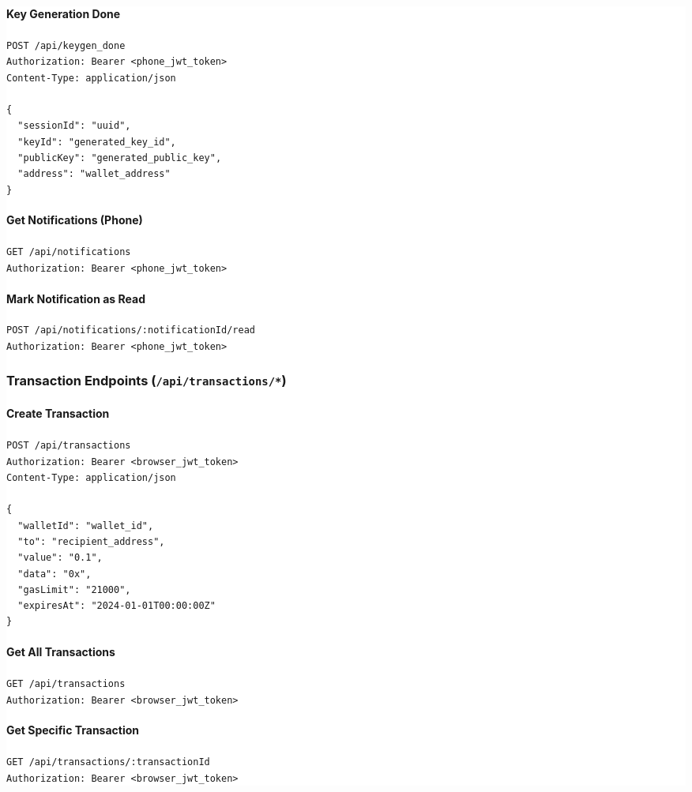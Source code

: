 #### Key Generation Done
```http
POST /api/keygen_done
Authorization: Bearer <phone_jwt_token>
Content-Type: application/json

{
  "sessionId": "uuid",
  "keyId": "generated_key_id",
  "publicKey": "generated_public_key",
  "address": "wallet_address"
}
```

#### Get Notifications (Phone)
```http
GET /api/notifications
Authorization: Bearer <phone_jwt_token>
```

#### Mark Notification as Read
```http
POST /api/notifications/:notificationId/read
Authorization: Bearer <phone_jwt_token>
```

### Transaction Endpoints (`/api/transactions/*`)

#### Create Transaction
```http
POST /api/transactions
Authorization: Bearer <browser_jwt_token>
Content-Type: application/json

{
  "walletId": "wallet_id",
  "to": "recipient_address",
  "value": "0.1",
  "data": "0x",
  "gasLimit": "21000",
  "expiresAt": "2024-01-01T00:00:00Z"
}
```

#### Get All Transactions
```http
GET /api/transactions
Authorization: Bearer <browser_jwt_token>
```

#### Get Specific Transaction
```http
GET /api/transactions/:transactionId
Authorization: Bearer <browser_jwt_token>
```
